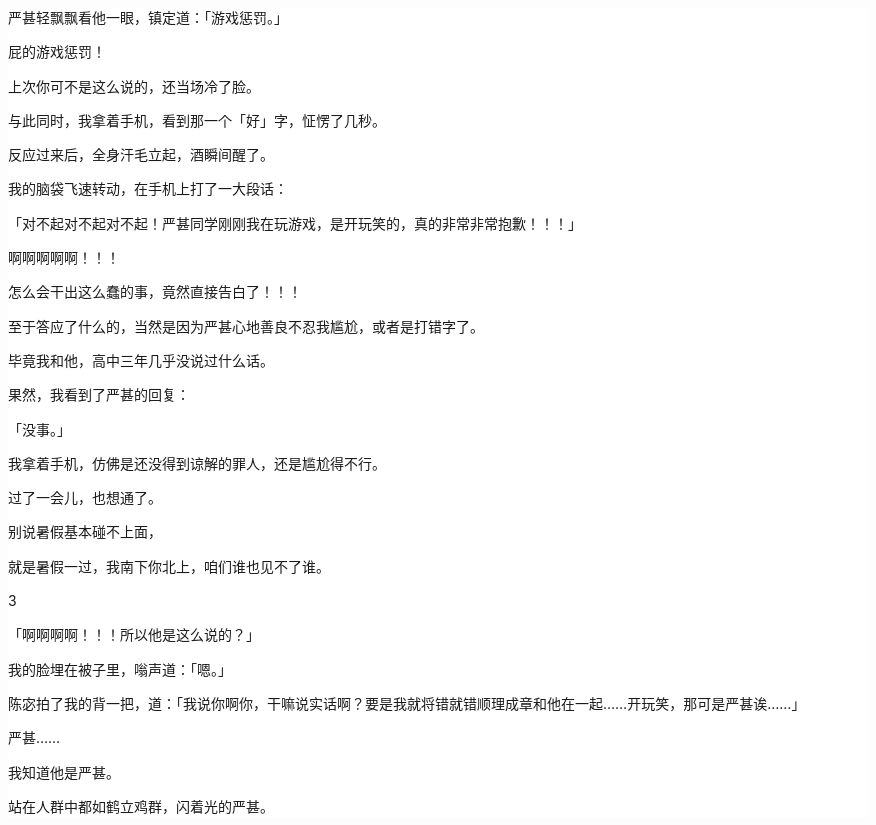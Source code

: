 
严甚轻飘飘看他一眼，镇定道：「游戏惩罚。」


屁的游戏惩罚！


上次你可不是这么说的，还当场冷了脸。


与此同时，我拿着手机，看到那一个「好」字，怔愣了几秒。


反应过来后，全身汗毛立起，酒瞬间醒了。


我的脑袋飞速转动，在手机上打了一大段话：


「对不起对不起对不起！严甚同学刚刚我在玩游戏，是开玩笑的，真的非常非常抱歉！！！」


啊啊啊啊啊！！！


怎么会干出这么蠢的事，竟然直接告白了！！！


至于答应了什么的，当然是因为严甚心地善良不忍我尴尬，或者是打错字了。


毕竟我和他，高中三年几乎没说过什么话。


果然，我看到了严甚的回复：


「没事。」


我拿着手机，仿佛是还没得到谅解的罪人，还是尴尬得不行。


过了一会儿，也想通了。


别说暑假基本碰不上面，


就是暑假一过，我南下你北上，咱们谁也见不了谁。


3


「啊啊啊啊！！！所以他是这么说的？」


我的脸埋在被子里，嗡声道：「嗯。」


陈宓拍了我的背一把，道：「我说你啊你，干嘛说实话啊？要是我就将错就错顺理成章和他在一起……开玩笑，那可是严甚诶……」


严甚……


我知道他是严甚。


站在人群中都如鹤立鸡群，闪着光的严甚。

